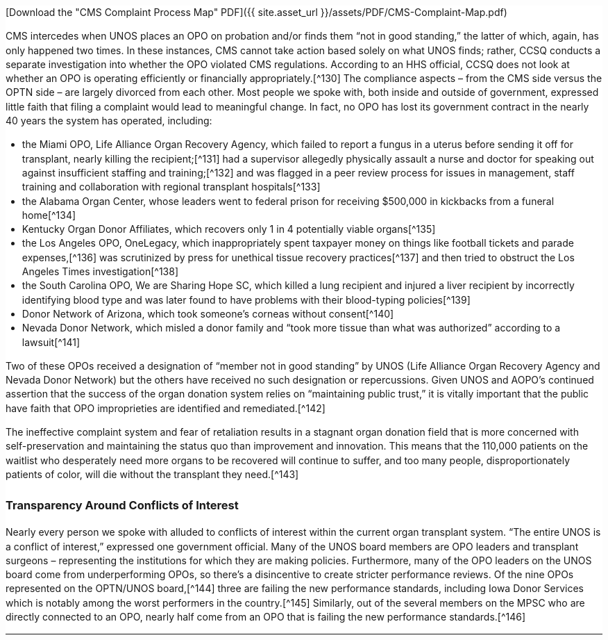 [Download the "CMS Complaint Process Map" PDF]({{ site.asset_url }}/assets/PDF/CMS-Complaint-Map.pdf) 

CMS intercedes when UNOS places an OPO on probation and/or finds them “not in good standing,” the latter of which, again, has only happened two times. In these instances, CMS cannot take action based solely on what UNOS finds; rather, CCSQ conducts a separate investigation into whether the OPO violated CMS regulations. According to an HHS official, CCSQ does not look at whether an OPO is operating efficiently or financially appropriately.[^130] The compliance aspects – from the CMS side versus the OPTN side – are largely divorced from each other. Most people we spoke with, both inside and outside of government, expressed little faith that filing a complaint would lead to meaningful change. In fact, no OPO has lost its government contract in the nearly 40 years the system has operated, including: 
*   the Miami OPO, Life Alliance Organ Recovery Agency, which failed to report a fungus in a uterus before sending it off for transplant, nearly killing the recipient;[^131] had a supervisor allegedly physically assault a nurse and doctor for speaking out against insufficient staffing and training;[^132] and was flagged in a peer review process for issues in management, staff training and collaboration with regional transplant hospitals[^133]
*   the Alabama Organ Center, whose leaders went to federal prison for receiving $500,000 in kickbacks from a funeral home[^134]
*   Kentucky Organ Donor Affiliates, which recovers only 1 in 4 potentially viable organs[^135] 
*   the Los Angeles OPO, OneLegacy, which inappropriately spent taxpayer money on things like football tickets and parade expenses,[^136] was scrutinized by press for unethical tissue recovery practices[^137] and then tried to obstruct the Los Angeles Times investigation[^138]
*   the South Carolina OPO, We are Sharing Hope SC, which killed a lung recipient and injured a liver recipient by incorrectly identifying blood type and was later found to have problems with their blood-typing policies[^139]
*   Donor Network of Arizona, which took someone’s corneas without consent[^140]
*   Nevada Donor Network, which misled a donor family and “took more tissue than what was authorized” according to a lawsuit[^141]

Two of these OPOs received a designation of “member not in good standing” by UNOS (Life Alliance Organ Recovery Agency and Nevada Donor Network) but the others have received no such designation or repercussions. Given UNOS and AOPO’s continued assertion that the success of the organ donation system relies on “maintaining public trust,” it is vitally important that the public have faith that OPO improprieties are identified and remediated.[^142] 

The ineffective complaint system and fear of retaliation results in a stagnant organ donation field that is more concerned with self-preservation and maintaining the status quo than improvement and innovation. This means that the 110,000 patients on the waitlist who desperately need more organs to be recovered will continue to suffer, and too many people, disproportionately patients of color, will die without the transplant they need.[^143]


### Transparency Around Conflicts of Interest 

Nearly every person we spoke with alluded to conflicts of interest within the current organ transplant system. “The entire UNOS is a conflict of interest,” expressed one government official. Many of the UNOS board members are OPO leaders and transplant surgeons – representing the institutions for which they are making policies. Furthermore, many of the OPO leaders on the UNOS board come from underperforming OPOs, so there’s a disincentive to create stricter performance reviews. Of the nine OPOs represented on the OPTN/UNOS board,[^144] three are failing the new performance standards, including Iowa Donor Services which is notably among the worst performers in the country.[^145] Similarly, out of the several members on the MPSC who are directly connected to an OPO, nearly half come from an OPO that is failing the new performance standards.[^146]  

---